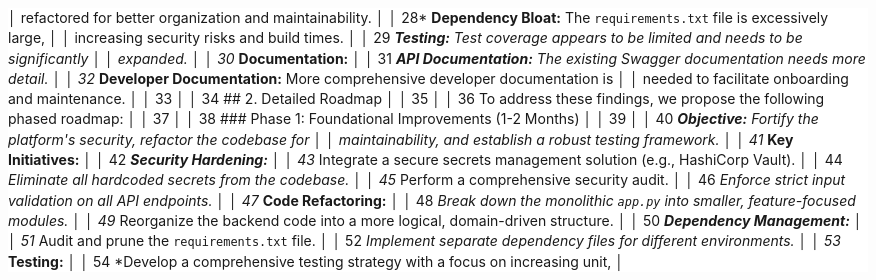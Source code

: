  │       refactored for better organization and maintainability.                                             │
 │    28*   **Dependency Bloat:** The `requirements.txt` file is excessively large,                     │
 │       increasing security risks and build times.                                                          │
 │    29     ***Testing:** Test coverage appears to be limited and needs to be significantly              │
 │       expanded.                                                                                           │
 │    30*   **Documentation:**                                                                              │
 │    31     ***API Documentation:** The existing Swagger documentation needs more detail.                │
 │    32*   **Developer Documentation:** More comprehensive developer documentation is                  │
 │       needed to facilitate onboarding and maintenance.                                                    │
 │    33                                                                                                     │
 │    34 ## 2. Detailed Roadmap                                                                              │
 │    35                                                                                                     │
 │    36 To address these findings, we propose the following phased roadmap:                                 │
 │    37                                                                                                     │
 │    38 ### Phase 1: Foundational Improvements (1-2 Months)                                                 │
 │    39                                                                                                     │
 │    40 ***Objective:** Fortify the platform's security, refactor the codebase for                       │
 │       maintainability, and establish a robust testing framework.                                          │
 │    41*   **Key Initiatives:**                                                                            │
 │    42     ***Security Hardening:**                                                                     │
 │    43*   Integrate a secure secrets management solution (e.g., HashiCorp Vault).                 │
 │    44         *Eliminate all hardcoded secrets from the codebase.                                      │
 │    45*   Perform a comprehensive security audit.                                                 │
 │    46         *Enforce strict input validation on all API endpoints.                                   │
 │    47*   **Code Refactoring:**                                                                       │
 │    48         *Break down the monolithic `app.py` into smaller, feature-focused modules.               │
 │    49*   Reorganize the backend code into a more logical, domain-driven structure.               │
 │    50     ***Dependency Management:**                                                                  │
 │    51*   Audit and prune the `requirements.txt` file.                                            │
 │    52         *Implement separate dependency files for different environments.                         │
 │    53*   **Testing:**                                                                                │
 │    54         *Develop a comprehensive testing strategy with a focus on increasing unit,               │